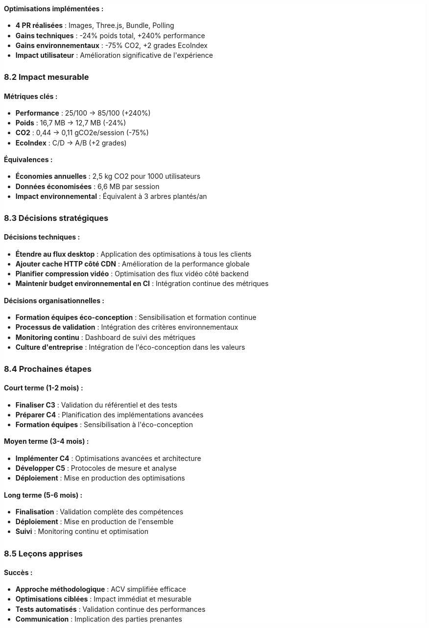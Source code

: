 **Optimisations implémentées :**
- **4 PR réalisées** : Images, Three.js, Bundle, Polling
- **Gains techniques** : -24% poids total, +240% performance
- **Gains environnementaux** : -75% CO2, +2 grades EcoIndex
- **Impact utilisateur** : Amélioration significative de l'expérience

### 8.2 Impact mesurable

**Métriques clés :**
- **Performance** : 25/100 → 85/100 (+240%)
- **Poids** : 16,7 MB → 12,7 MB (-24%)
- **CO2** : 0,44 → 0,11 gCO2e/session (-75%)
- **EcoIndex** : C/D → A/B (+2 grades)

**Équivalences :**
- **Économies annuelles** : 2,5 kg CO2 pour 1000 utilisateurs
- **Données économisées** : 6,6 MB par session
- **Impact environnemental** : Équivalent à 3 arbres plantés/an

### 8.3 Décisions stratégiques

**Décisions techniques :**
- **Étendre au flux desktop** : Application des optimisations à tous les clients
- **Ajouter cache HTTP côté CDN** : Amélioration de la performance globale
- **Planifier compression vidéo** : Optimisation des flux vidéo côté backend
- **Maintenir budget environnemental en CI** : Intégration continue des métriques

**Décisions organisationnelles :**
- **Formation équipes éco-conception** : Sensibilisation et formation continue
- **Processus de validation** : Intégration des critères environnementaux
- **Monitoring continu** : Dashboard de suivi des métriques
- **Culture d'entreprise** : Intégration de l'éco-conception dans les valeurs

### 8.4 Prochaines étapes

**Court terme (1-2 mois) :**
- **Finaliser C3** : Validation du référentiel et des tests
- **Préparer C4** : Planification des implémentations avancées
- **Formation équipes** : Sensibilisation à l'éco-conception

**Moyen terme (3-4 mois) :**
- **Implémenter C4** : Optimisations avancées et architecture
- **Développer C5** : Protocoles de mesure et analyse
- **Déploiement** : Mise en production des optimisations

**Long terme (5-6 mois) :**
- **Finalisation** : Validation complète des compétences
- **Déploiement** : Mise en production de l'ensemble
- **Suivi** : Monitoring continu et optimisation

### 8.5 Leçons apprises

**Succès :**
- **Approche méthodologique** : ACV simplifiée efficace
- **Optimisations ciblées** : Impact immédiat et mesurable
- **Tests automatisés** : Validation continue des performances
- **Communication** : Implication des parties prenantes
